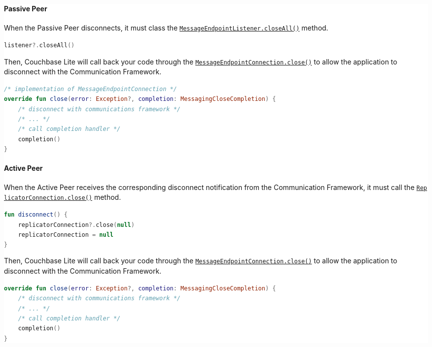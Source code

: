 #### Passive Peer

When the Passive Peer disconnects, it must class the [`MessageEndpointListener.closeAll()`](
/api/couchbase-lite-ee/kotbase/-message-endpoint-listener/close-all.html) method.

```kotlin
listener?.closeAll()
```

Then, Couchbase Lite will call back your code through the [`MessageEndpointConnection.close()`](
/api/couchbase-lite-ee/kotbase/-message-endpoint-connection/close.html) to allow the application to disconnect with the
Communication Framework.

```kotlin
/* implementation of MessageEndpointConnection */
override fun close(error: Exception?, completion: MessagingCloseCompletion) {
    /* disconnect with communications framework */
    /* ... */
    /* call completion handler */
    completion()
}
```

#### Active Peer

When the Active Peer receives the corresponding disconnect notification from the Communication Framework, it must call
the [`ReplicatorConnection.close()`](/api/couchbase-lite-ee/kotbase/-replicator-connection/close.html) method.

```kotlin
fun disconnect() {
    replicatorConnection?.close(null)
    replicatorConnection = null
}
```

Then, Couchbase Lite will call back your code through the [`MessageEndpointConnection.close()`](
/api/couchbase-lite-ee/kotbase/-message-endpoint-connection/close.html) to allow the application to disconnect with the
Communication Framework.

```kotlin
override fun close(error: Exception?, completion: MessagingCloseCompletion) {
    /* disconnect with communications framework */
    /* ... */
    /* call completion handler */
    completion()
}
```
